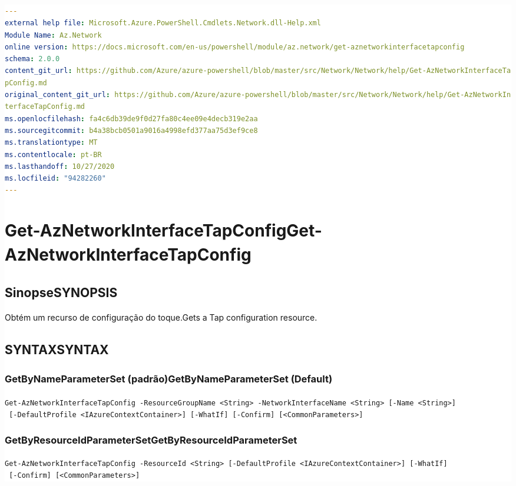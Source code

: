 ```yaml
---
external help file: Microsoft.Azure.PowerShell.Cmdlets.Network.dll-Help.xml
Module Name: Az.Network
online version: https://docs.microsoft.com/en-us/powershell/module/az.network/get-aznetworkinterfacetapconfig
schema: 2.0.0
content_git_url: https://github.com/Azure/azure-powershell/blob/master/src/Network/Network/help/Get-AzNetworkInterfaceTapConfig.md
original_content_git_url: https://github.com/Azure/azure-powershell/blob/master/src/Network/Network/help/Get-AzNetworkInterfaceTapConfig.md
ms.openlocfilehash: fa4c6db39de9f0d27fa80c4ee09e4decb319e2aa
ms.sourcegitcommit: b4a38bcb0501a9016a4998efd377aa75d3ef9ce8
ms.translationtype: MT
ms.contentlocale: pt-BR
ms.lasthandoff: 10/27/2020
ms.locfileid: "94282260"
---
```

# <span data-ttu-id="67ecc-101">Get-AzNetworkInterfaceTapConfig</span><span class="sxs-lookup"><span data-stu-id="67ecc-101">Get-AzNetworkInterfaceTapConfig</span></span>

## <span data-ttu-id="67ecc-102">Sinopse</span><span class="sxs-lookup"><span data-stu-id="67ecc-102">SYNOPSIS</span></span>
<span data-ttu-id="67ecc-103">Obtém um recurso de configuração do toque.</span><span class="sxs-lookup"><span data-stu-id="67ecc-103">Gets a Tap configuration resource.</span></span>

## <span data-ttu-id="67ecc-104">SYNTAX</span><span class="sxs-lookup"><span data-stu-id="67ecc-104">SYNTAX</span></span>

### <span data-ttu-id="67ecc-105">GetByNameParameterSet (padrão)</span><span class="sxs-lookup"><span data-stu-id="67ecc-105">GetByNameParameterSet (Default)</span></span>
```
Get-AzNetworkInterfaceTapConfig -ResourceGroupName <String> -NetworkInterfaceName <String> [-Name <String>]
 [-DefaultProfile <IAzureContextContainer>] [-WhatIf] [-Confirm] [<CommonParameters>]
```

### <span data-ttu-id="67ecc-106">GetByResourceIdParameterSet</span><span class="sxs-lookup"><span data-stu-id="67ecc-106">GetByResourceIdParameterSet</span></span>
```
Get-AzNetworkInterfaceTapConfig -ResourceId <String> [-DefaultProfile <IAzureContextContainer>] [-WhatIf]
 [-Confirm] [<CommonParameters>]
```
